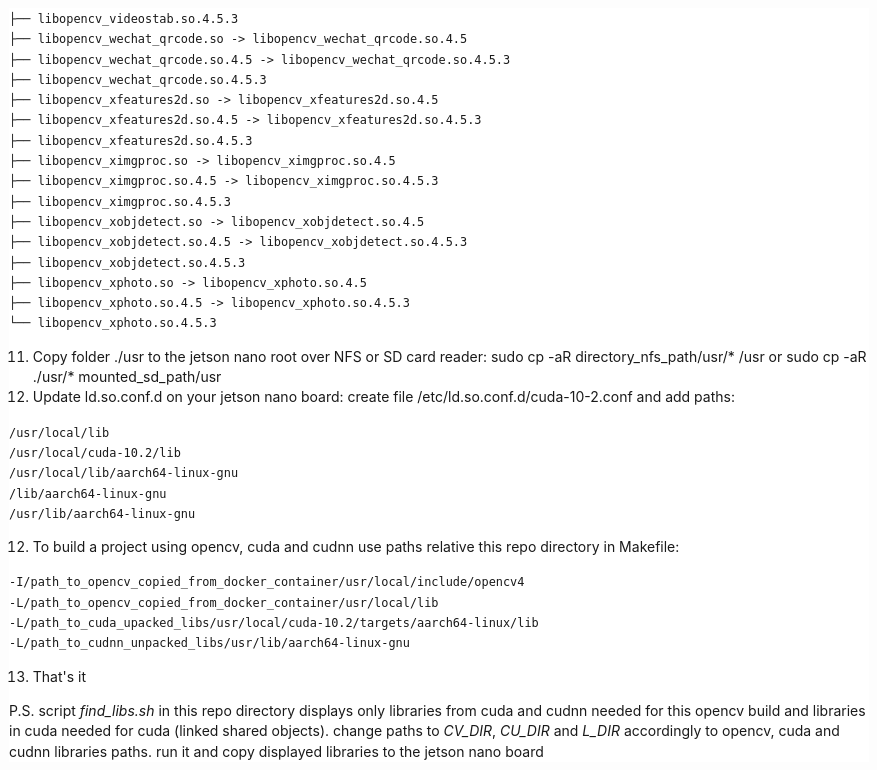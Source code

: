 ```
├── libopencv_videostab.so.4.5.3
├── libopencv_wechat_qrcode.so -> libopencv_wechat_qrcode.so.4.5
├── libopencv_wechat_qrcode.so.4.5 -> libopencv_wechat_qrcode.so.4.5.3
├── libopencv_wechat_qrcode.so.4.5.3
├── libopencv_xfeatures2d.so -> libopencv_xfeatures2d.so.4.5
├── libopencv_xfeatures2d.so.4.5 -> libopencv_xfeatures2d.so.4.5.3
├── libopencv_xfeatures2d.so.4.5.3
├── libopencv_ximgproc.so -> libopencv_ximgproc.so.4.5
├── libopencv_ximgproc.so.4.5 -> libopencv_ximgproc.so.4.5.3
├── libopencv_ximgproc.so.4.5.3
├── libopencv_xobjdetect.so -> libopencv_xobjdetect.so.4.5
├── libopencv_xobjdetect.so.4.5 -> libopencv_xobjdetect.so.4.5.3
├── libopencv_xobjdetect.so.4.5.3
├── libopencv_xphoto.so -> libopencv_xphoto.so.4.5
├── libopencv_xphoto.so.4.5 -> libopencv_xphoto.so.4.5.3
└── libopencv_xphoto.so.4.5.3
```
11. Copy folder ./usr to the jetson nano root over NFS or SD card reader:
sudo cp -aR directory_nfs_path/usr/* /usr
or
sudo cp -aR ./usr/* mounted_sd_path/usr
12. Update ld.so.conf.d on your jetson nano board:
create file /etc/ld.so.conf.d/cuda-10-2.conf and add paths:
```
/usr/local/lib
/usr/local/cuda-10.2/lib
/usr/local/lib/aarch64-linux-gnu
/lib/aarch64-linux-gnu
/usr/lib/aarch64-linux-gnu
```
12. To build a project using opencv, cuda and cudnn use paths relative this repo directory in Makefile:
```
-I/path_to_opencv_copied_from_docker_container/usr/local/include/opencv4
-L/path_to_opencv_copied_from_docker_container/usr/local/lib
-L/path_to_cuda_upacked_libs/usr/local/cuda-10.2/targets/aarch64-linux/lib
-L/path_to_cudnn_unpacked_libs/usr/lib/aarch64-linux-gnu
```
13. That's it

P.S.
script *find_libs.sh* in this repo directory displays only libraries from cuda and cudnn needed for this opencv build and libraries in cuda needed for cuda (linked shared objects).
change paths to *CV_DIR*, *CU_DIR* and *L_DIR* accordingly to opencv, cuda and cudnn libraries paths.
run it and copy displayed libraries to the jetson nano board
